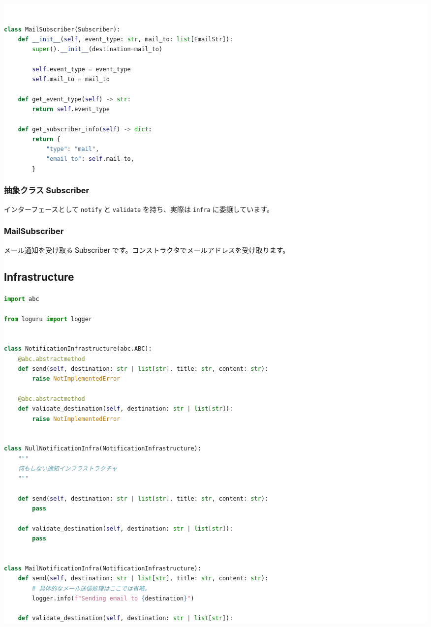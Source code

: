 ```python:subscribers.py


class MailSubscriber(Subscriber):
    def __init__(self, event_type: str, mail_to: list[EmailStr]):
        super().__init__(destination=mail_to)

        self.event_type = event_type
        self.mail_to = mail_to

    def get_event_type(self) -> str:
        return self.event_type

    def get_subscriber_info(self) -> dict:
        return {
            "type": "mail",
            "email_to": self.mail_to,
        }
```

### 抽象クラス Subscriber

インターフェースとして `notify` と `validate` を持ち、実際は `infra` に委譲しています。

### MailSubscriber

メール通知を受け取る Subscriber です。コンストラクタでメールアドレスを受け取ります。

## Infrastructure

```python:infrastructure.py
import abc

from loguru import logger


class NotificationInfrastructure(abc.ABC):
    @abc.abstractmethod
    def send(self, destination: str | list[str], title: str, content: str):
        raise NotImplementedError

    @abc.abstractmethod
    def validate_destination(self, destination: str | list[str]):
        raise NotImplementedError


class NullNotificationInfra(NotificationInfrastructure):
    """
    何もしない通知インフラストラクチャ
    """

    def send(self, destination: str | list[str], title: str, content: str):
        pass

    def validate_destination(self, destination: str | list[str]):
        pass


class MailNotificationInfra(NotificationInfrastructure):
    def send(self, destination: str | list[str], title: str, content: str):
        # 具体的なメール送信処理はここでは省略。
        logger.info(f"Sending email to {destination}")

    def validate_destination(self, destination: str | list[str]):
```